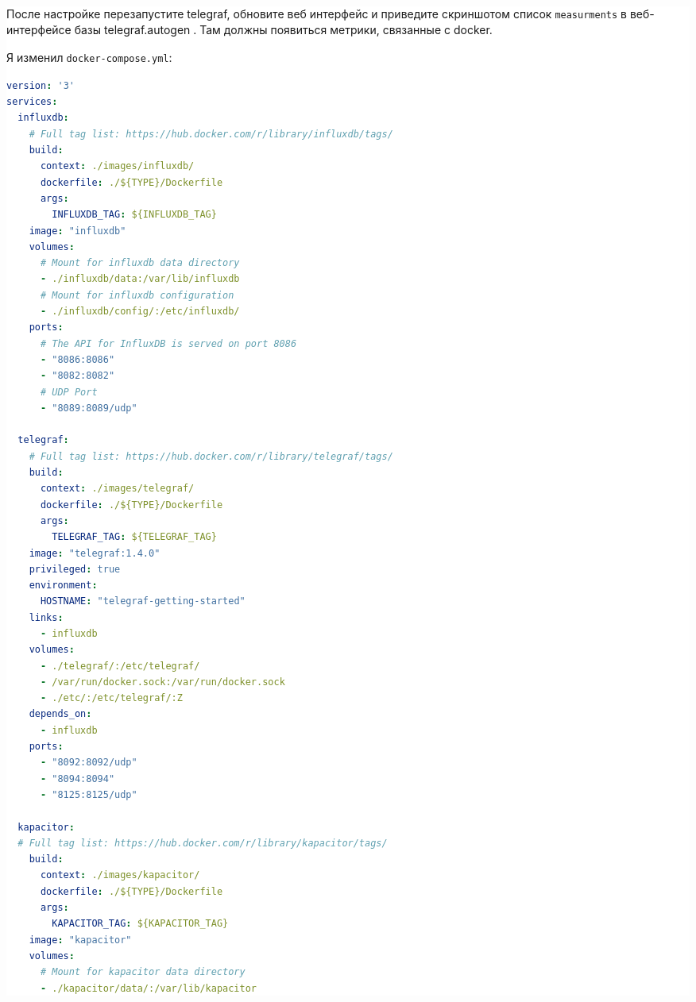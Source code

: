 После настройке перезапустите telegraf, обновите веб интерфейс и приведите скриншотом список `measurments` в 
веб-интерфейсе базы telegraf.autogen . Там должны появиться метрики, связанные с docker.


Я изменил `docker-compose.yml`:

```yml
version: '3'
services:
  influxdb:
    # Full tag list: https://hub.docker.com/r/library/influxdb/tags/
    build:
      context: ./images/influxdb/
      dockerfile: ./${TYPE}/Dockerfile
      args:
        INFLUXDB_TAG: ${INFLUXDB_TAG}
    image: "influxdb"
    volumes:
      # Mount for influxdb data directory
      - ./influxdb/data:/var/lib/influxdb
      # Mount for influxdb configuration
      - ./influxdb/config/:/etc/influxdb/
    ports:
      # The API for InfluxDB is served on port 8086
      - "8086:8086"
      - "8082:8082"
      # UDP Port
      - "8089:8089/udp"

  telegraf:
    # Full tag list: https://hub.docker.com/r/library/telegraf/tags/
    build:
      context: ./images/telegraf/
      dockerfile: ./${TYPE}/Dockerfile
      args:
        TELEGRAF_TAG: ${TELEGRAF_TAG}
    image: "telegraf:1.4.0"
    privileged: true
    environment:
      HOSTNAME: "telegraf-getting-started"
    links:
      - influxdb
    volumes:
      - ./telegraf/:/etc/telegraf/
      - /var/run/docker.sock:/var/run/docker.sock
      - ./etc/:/etc/telegraf/:Z
    depends_on:
      - influxdb
    ports:
      - "8092:8092/udp"
      - "8094:8094"
      - "8125:8125/udp"

  kapacitor:
  # Full tag list: https://hub.docker.com/r/library/kapacitor/tags/
    build:
      context: ./images/kapacitor/
      dockerfile: ./${TYPE}/Dockerfile
      args:
        KAPACITOR_TAG: ${KAPACITOR_TAG}
    image: "kapacitor"
    volumes:
      # Mount for kapacitor data directory
      - ./kapacitor/data/:/var/lib/kapacitor
```